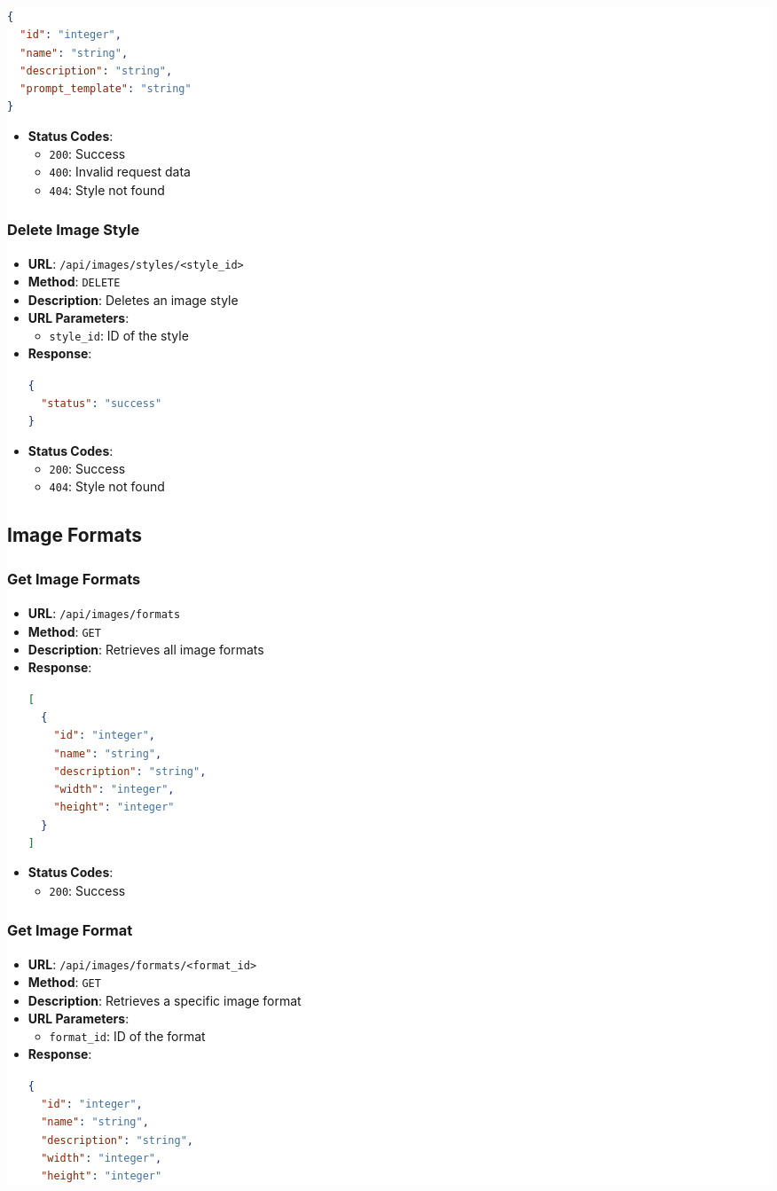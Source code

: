   ```json
  {
    "id": "integer",
    "name": "string",
    "description": "string",
    "prompt_template": "string"
  }
  ```
- **Status Codes**:
  - `200`: Success
  - `400`: Invalid request data
  - `404`: Style not found

### Delete Image Style
- **URL**: `/api/images/styles/<style_id>`
- **Method**: `DELETE`
- **Description**: Deletes an image style
- **URL Parameters**:
  - `style_id`: ID of the style
- **Response**:
  ```json
  {
    "status": "success"
  }
  ```
- **Status Codes**:
  - `200`: Success
  - `404`: Style not found

## Image Formats

### Get Image Formats
- **URL**: `/api/images/formats`
- **Method**: `GET`
- **Description**: Retrieves all image formats
- **Response**:
  ```json
  [
    {
      "id": "integer",
      "name": "string",
      "description": "string",
      "width": "integer",
      "height": "integer"
    }
  ]
  ```
- **Status Codes**:
  - `200`: Success

### Get Image Format
- **URL**: `/api/images/formats/<format_id>`
- **Method**: `GET`
- **Description**: Retrieves a specific image format
- **URL Parameters**:
  - `format_id`: ID of the format
- **Response**:
  ```json
  {
    "id": "integer",
    "name": "string",
    "description": "string",
    "width": "integer",
    "height": "integer"
  ```